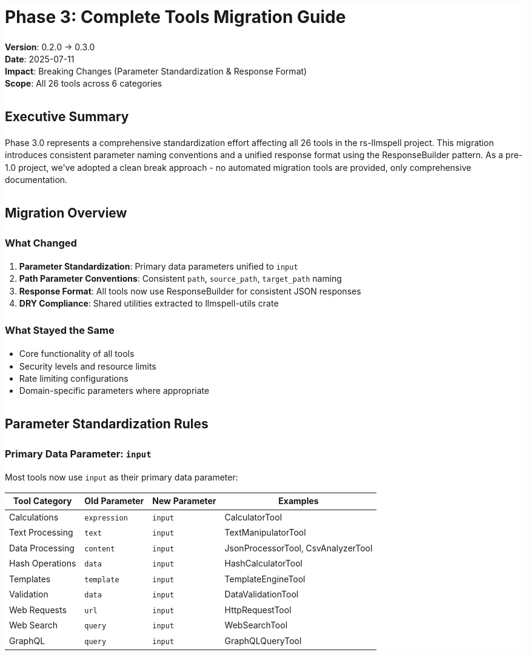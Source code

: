 # Phase 3: Complete Tools Migration Guide

**Version**: 0.2.0 → 0.3.0  
**Date**: 2025-07-11  
**Impact**: Breaking Changes (Parameter Standardization & Response Format)  
**Scope**: All 26 tools across 6 categories

## Executive Summary

Phase 3.0 represents a comprehensive standardization effort affecting all 26 tools in the rs-llmspell project. This migration introduces consistent parameter naming conventions and a unified response format using the ResponseBuilder pattern. As a pre-1.0 project, we've adopted a clean break approach - no automated migration tools are provided, only comprehensive documentation.

## Migration Overview

### What Changed
1. **Parameter Standardization**: Primary data parameters unified to `input`
2. **Path Parameter Conventions**: Consistent `path`, `source_path`, `target_path` naming
3. **Response Format**: All tools now use ResponseBuilder for consistent JSON responses
4. **DRY Compliance**: Shared utilities extracted to llmspell-utils crate

### What Stayed the Same
- Core functionality of all tools
- Security levels and resource limits
- Rate limiting configurations
- Domain-specific parameters where appropriate

## Parameter Standardization Rules

### Primary Data Parameter: `input`
Most tools now use `input` as their primary data parameter:

| Tool Category | Old Parameter | New Parameter | Examples |
|---------------|---------------|---------------|----------|
| Calculations | `expression` | `input` | CalculatorTool |
| Text Processing | `text` | `input` | TextManipulatorTool |
| Data Processing | `content` | `input` | JsonProcessorTool, CsvAnalyzerTool |
| Hash Operations | `data` | `input` | HashCalculatorTool |
| Templates | `template` | `input` | TemplateEngineTool |
| Validation | `data` | `input` | DataValidationTool |
| Web Requests | `url` | `input` | HttpRequestTool |
| Web Search | `query` | `input` | WebSearchTool |
| GraphQL | `query` | `input` | GraphQLQueryTool |
